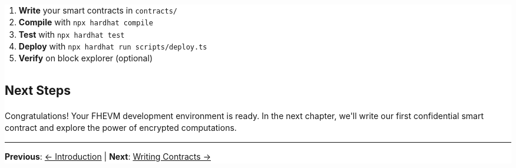 1. **Write** your smart contracts in `contracts/`
2. **Compile** with `npx hardhat compile`
3. **Test** with `npx hardhat test`
4. **Deploy** with `npx hardhat run scripts/deploy.ts`
5. **Verify** on block explorer (optional)

## Next Steps

Congratulations! Your FHEVM development environment is ready. In the next chapter, we'll write our first confidential smart contract and explore the power of encrypted computations.

---

**Previous**: [← Introduction](01-introduction) | **Next**: [Writing Contracts →](03-writing-contract)